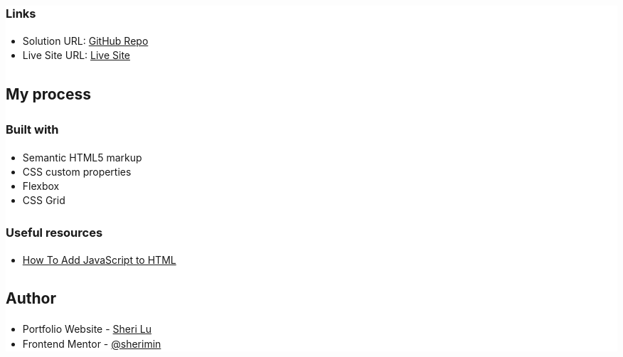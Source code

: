 
</p>

### Links

- Solution URL: [GitHub Repo](https://github.com/sherimin/interactive-rating-component)
- Live Site URL: [Live Site](https://sherimin.github.io/interactive-rating-component/)

## My process

### Built with

- Semantic HTML5 markup
- CSS custom properties
- Flexbox
- CSS Grid


### Useful resources

- [How To Add JavaScript to HTML](https://www.digitalocean.com/community/tutorials/how-to-add-javascript-to-html)

## Author

- Portfolio Website - [Sheri Lu](https://www.sherilu.com/)
- Frontend Mentor - [@sherimin](https://www.frontendmentor.io/profile/sherimin)
